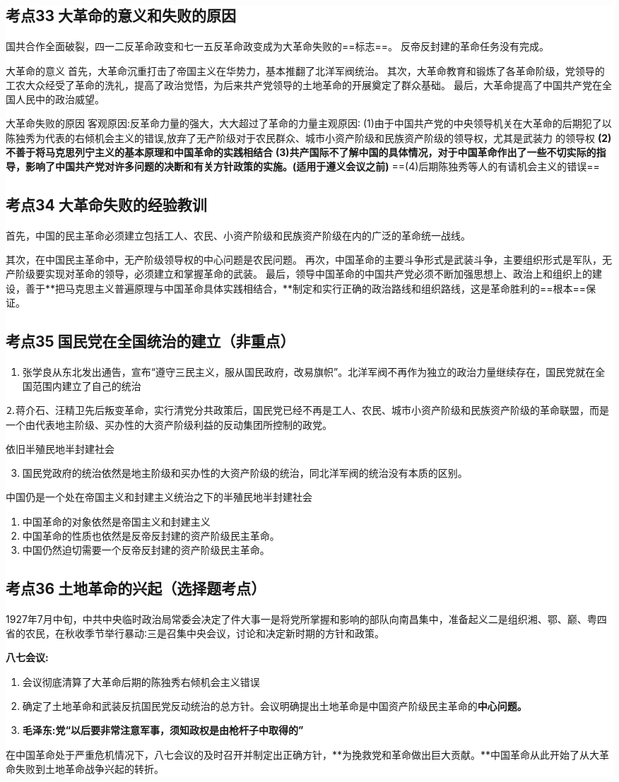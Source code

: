 ## 考点33 大革命的意义和失败的原因

国共合作全面破裂，四一二反革命政变和七一五反革命政变成为大革命失败的==标志==。
反帝反封建的革命任务没有完成。

大革命的意义
首先，大革命沉重打击了帝国主义在华势力，基本推翻了北洋军阀统治。
其次，大革命教育和锻炼了各革命阶级，党领导的工农大众经受了革命的洗礼，提高了政治觉悟，为后来共产党领导的土地革命的开展奠定了群众基础。
最后，大革命提高了中国共产党在全国人民中的政治威望。

大革命失败的原因
客观原因:反革命力量的强大，大大超过了革命的力量主观原因∶
(1)由于中国共产党的中央领导机关在大革命的后期犯了以陈独秀为代表的右倾机会主义的错误,放弃了无产阶级对于农民群众、城市小资产阶级和民族资产阶级的领导权，尤其是武装力 的领导权
**(2)不善于将马克思列宁主义的基本原理和中国革命的实践相结合**
**(3)共产国际不了解中国的具体情况，对于中国革命作出了一些不切实际的指导，影响了中国共产党对许多问题的决断和有关方针政策的实施。(适用于遵义会议之前)**
==(4)后期陈独秀等人的有请机会主义的错误==

## 考点34 大革命失败的经验教训

首先，中国的民主革命必须建立包括工人、农民、小资产阶级和民族资产阶级在内的广泛的革命统一战线。

其次，在中国民主革命中，无产阶级领导权的中心问题是农民问题。
再次，中国革命的主要斗争形式是武装斗争，主要组织形式是军队，无产阶级要实现对革命的领导，必须建立和掌握革命的武装。
最后，领导中国革命的中国共产党必须不断加强思想上、政治上和组织上的建设，善于**把马克思主义普遍原理与中国革命具体实践相结合，**制定和实行正确的政治路线和组织路线，这是革命胜利的==根本==保证。


## 考点35 国民党在全国统治的建立（非重点）

1. 张学良从东北发出通告，宣布“遵守三民主义，服从国民政府，改易旗帜”。北洋军阀不再作为独立的政治力量继续存在，国民党就在全国范围内建立了自己的统治

⒉蒋介石、汪精卫先后叛变革命，实行清党分共政策后，国民党已经不再是工人、农民、城市小资产阶级和民族资产阶级的革命联盟，而是一个由代表地主阶级、买办性的大资产阶级利益的反动集团所控制的政党。

依旧半殖民地半封建社会

3. 国民党政府的统治依然是地主阶级和买办性的大资产阶级的统治，同北洋军阀的统治没有本质的区别。

中国仍是一个处在帝国主义和封建主义统治之下的半殖民地半封建社会

1.  中国革命的对象依然是帝国主义和封建主义
2.  中国革命的性质也依然是反帝反封建的资产阶级民主革命。
3.  中国仍然迫切需要一个反帝反封建的资产阶级民主革命。

## 考点36 土地革命的兴起（选择题考点）

1927年7月中旬，中共中央临时政治局常委会决定了件大事一是将党所掌握和影响的部队向南昌集中，准备起义二是组织湘、鄂、巅、粤四省的农民，在秋收季节举行暴动∶三是召集中央会议，讨论和决定新时期的方针和政策。

**八七会议:**

1.  会议彻底清算了大革命后期的陈独秀右倾机会主义错误

2.  确定了土地革命和武装反抗国民党反动统治的总方针。会议明确提出土地革命是中国资产阶级民主革命的**中心问题。**

3.  **毛泽东:党“以后要非常注意军事，须知政权是由枪杆子中取得的”**

在中国革命处于严重危机情况下，八七会议的及时召开并制定出正确方针，**为挽救党和革命做出巨大贡献。**中国革命从此开始了从大革命失败到土地革命战争兴起的转折。
